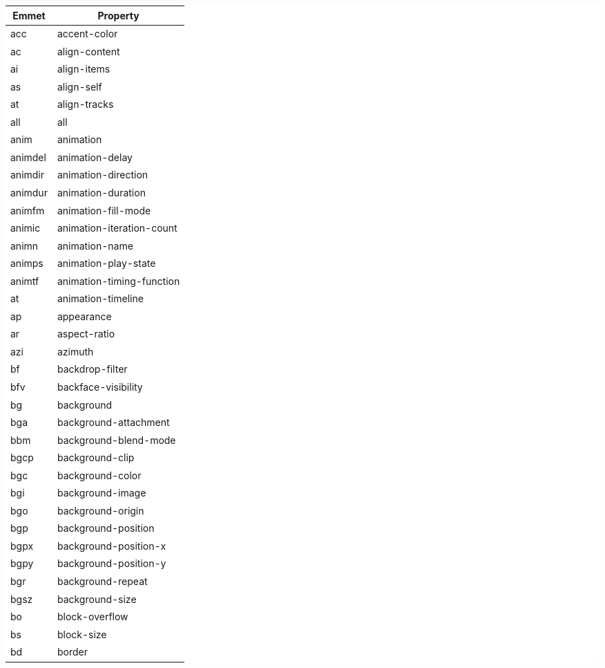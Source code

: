 | Emmet | Property |
| ----- | -------- |
| acc | accent-color |
| ac | align-content |
| ai | align-items |
| as | align-self |
| at | align-tracks |
| all | all |
| anim | animation |
| animdel | animation-delay |
| animdir | animation-direction |
| animdur | animation-duration |
| animfm | animation-fill-mode |
| animic | animation-iteration-count |
| animn | animation-name |
| animps | animation-play-state |
| animtf | animation-timing-function |
| at | animation-timeline |
| ap | appearance |
| ar | aspect-ratio |
| azi | azimuth |
| bf | backdrop-filter |
| bfv | backface-visibility |
| bg | background |
| bga | background-attachment |
| bbm | background-blend-mode |
| bgcp | background-clip |
| bgc | background-color |
| bgi | background-image |
| bgo | background-origin |
| bgp | background-position |
| bgpx | background-position-x |
| bgpy | background-position-y |
| bgr | background-repeat |
| bgsz | background-size |
| bo | block-overflow |
| bs | block-size |
| bd | border |